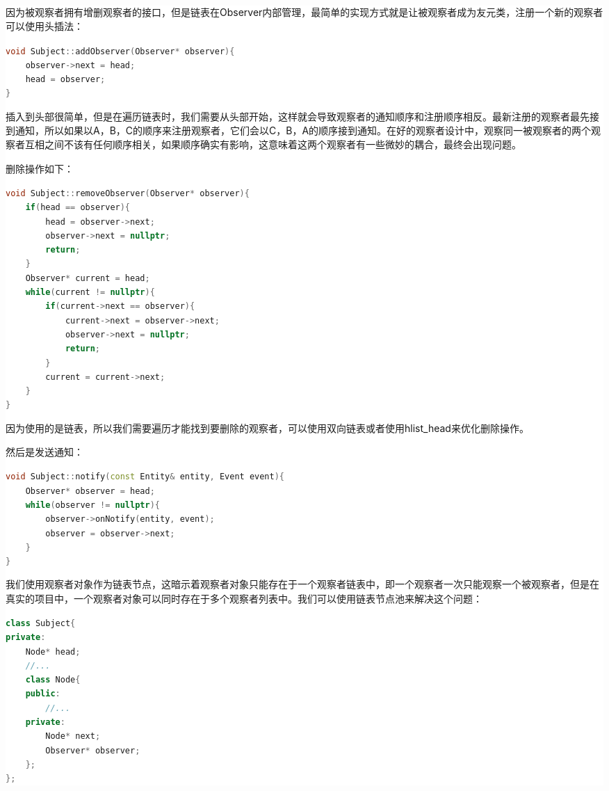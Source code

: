 因为被观察者拥有增删观察者的接口，但是链表在Observer内部管理，最简单的实现方式就是让被观察者成为友元类，注册一个新的观察者可以使用头插法：

```cpp
void Subject::addObserver(Observer* observer){
	observer->next = head;
	head = observer;
}
```

插入到头部很简单，但是在遍历链表时，我们需要从头部开始，这样就会导致观察者的通知顺序和注册顺序相反。最新注册的观察者最先接到通知，所以如果以A，B，C的顺序来注册观察者，它们会以C，B，A的顺序接到通知。在好的观察者设计中，观察同一被观察者的两个观察者互相之间不该有任何顺序相关，如果顺序确实有影响，这意味着这两个观察者有一些微妙的耦合，最终会出现问题。

删除操作如下：

```cpp
void Subject::removeObserver(Observer* observer){
	if(head == observer){
		head = observer->next;
		observer->next = nullptr;
		return;
	}
	Observer* current = head;
	while(current != nullptr){
		if(current->next == observer){
			current->next = observer->next;
			observer->next = nullptr;
			return;
		}
		current = current->next;
	}
}
```

因为使用的是链表，所以我们需要遍历才能找到要删除的观察者，可以使用双向链表或者使用hlist_head来优化删除操作。

然后是发送通知：

```cpp
void Subject::notify(const Entity& entity, Event event){
	Observer* observer = head;
	while(observer != nullptr){
		observer->onNotify(entity, event);
		observer = observer->next;
	}
}
```

我们使用观察者对象作为链表节点，这暗示着观察者对象只能存在于一个观察者链表中，即一个观察者一次只能观察一个被观察者，但是在真实的项目中，一个观察者对象可以同时存在于多个观察者列表中。我们可以使用链表节点池来解决这个问题：

```cpp
class Subject{
private:
	Node* head;
	//...
	class Node{
	public:
		//...
	private:
		Node* next;
		Observer* observer;
	};
};
```
